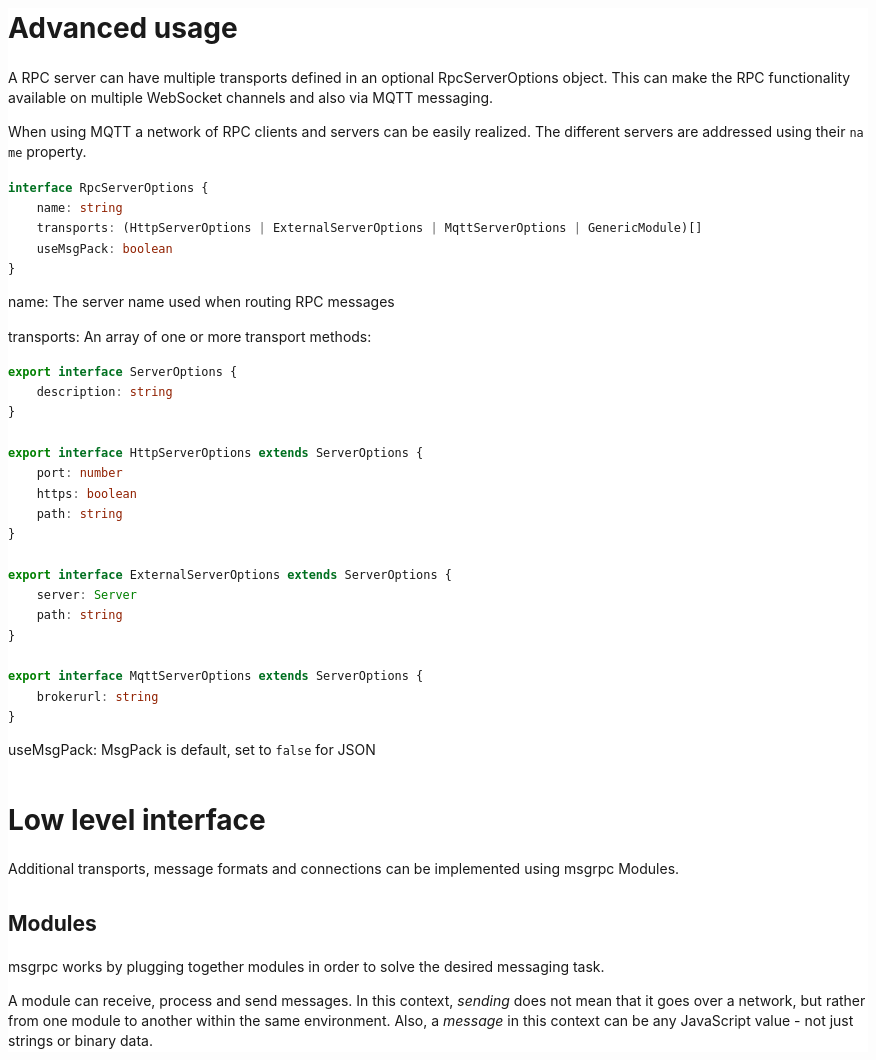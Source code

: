 # Advanced usage

A RPC server can have multiple transports defined in an optional RpcServerOptions object. This can make the RPC functionality available on multiple WebSocket channels and also via MQTT messaging.

When using MQTT a network of RPC clients and servers can be easily realized. The different servers are addressed using their `name` property.

```typescript
interface RpcServerOptions {   
    name: string
    transports: (HttpServerOptions | ExternalServerOptions | MqttServerOptions | GenericModule)[]
    useMsgPack: boolean
}
```

name: The server name used when routing RPC messages

transports: An array of one or more transport methods:

```typescript
export interface ServerOptions {
    description: string
}

export interface HttpServerOptions extends ServerOptions {
    port: number
    https: boolean
    path: string
}

export interface ExternalServerOptions extends ServerOptions {
    server: Server
    path: string
}

export interface MqttServerOptions extends ServerOptions {
    brokerurl: string
}
```

useMsgPack: MsgPack is default, set to `false` for JSON

# Low level interface

Additional transports, message formats and connections can be implemented using msgrpc Modules.

## Modules

msgrpc works by plugging together modules in order to solve the desired messaging task.

A module can receive, process and send messages. In this context, *sending* does not mean that it goes over a network, but rather from one module to another within the same environment. Also, a *message* in this context can be any JavaScript value - not just strings or binary data. 

